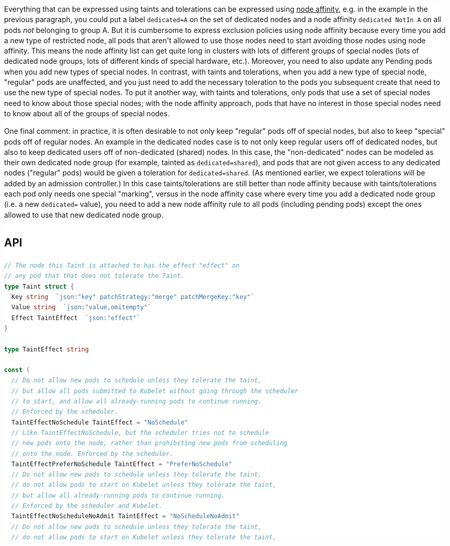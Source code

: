 Everything that can be expressed using taints and tolerations can be expressed
using [node affinity](https://github.com/kubernetes/kubernetes/pull/18261), e.g.
in the example in the previous paragraph, you could put a label `dedicated=A` on
the set of dedicated nodes and a node affinity `dedicated NotIn A` on all pods *not*
belonging to group A. But it is cumbersome to express exclusion policies using
node affinity because every time you add a new type of restricted node, all pods
that aren't allowed to use those nodes need to start avoiding those nodes using
node affinity. This means the node affinity list can get quite long in clusters
with lots of different groups of special nodes (lots of dedicated node groups,
lots of different kinds of special hardware, etc.). Moreover, you need to also
update any Pending pods when you add new types of special nodes. In contrast,
with taints and tolerations, when you add a new type of special node, "regular"
pods are unaffected, and you just need to add the necessary toleration to the
pods you subsequent create that need to use the new type of special nodes. To
put it another way, with taints and tolerations, only pods that use a set of
special nodes need to know about those special nodes; with the node affinity
approach, pods that have no interest in those special nodes need to know about
all of the groups of special nodes.

One final comment: in practice, it is often desirable to not only keep "regular"
pods off of special nodes, but also to keep "special" pods off of regular nodes.
An example in the dedicated nodes case is to not only keep regular users off of
dedicated nodes, but also to keep dedicated users off of non-dedicated (shared)
nodes. In this case, the "non-dedicated" nodes can be modeled as their own
dedicated node group (for example, tainted as `dedicated=shared`), and pods that
are not given access to any dedicated nodes ("regular" pods) would be given a
toleration for `dedicated=shared`. (As mentioned earlier, we expect tolerations
will be added by an admission controller.) In this case taints/tolerations are
still better than node affinity because with taints/tolerations each pod only
needs one special "marking", versus in the node affinity case where every time
you add a dedicated node group (i.e. a new `dedicated=` value), you need to add
a new node affinity rule to all pods (including pending pods) except the ones
allowed to use that new dedicated node group.

## API

```go
// The node this Taint is attached to has the effect "effect" on
// any pod that that does not tolerate the Taint.
type Taint struct {
  Key string  `json:"key" patchStrategy:"merge" patchMergeKey:"key"`
  Value string  `json:"value,omitempty"`
  Effect TaintEffect  `json:"effect"`
}

type TaintEffect string

const (
  // Do not allow new pods to schedule unless they tolerate the taint,
  // but allow all pods submitted to Kubelet without going through the scheduler
  // to start, and allow all already-running pods to continue running. 
  // Enforced by the scheduler.
  TaintEffectNoSchedule TaintEffect = "NoSchedule"
  // Like TaintEffectNoSchedule, but the scheduler tries not to schedule
  // new pods onto the node, rather than prohibiting new pods from scheduling
  // onto the node. Enforced by the scheduler.
  TaintEffectPreferNoSchedule TaintEffect = "PreferNoSchedule"
  // Do not allow new pods to schedule unless they tolerate the taint,
  // do not allow pods to start on Kubelet unless they tolerate the taint,
  // but allow all already-running pods to continue running.
  // Enforced by the scheduler and Kubelet.
  TaintEffectNoScheduleNoAdmit TaintEffect = "NoScheduleNoAdmit"
  // Do not allow new pods to schedule unless they tolerate the taint,
  // do not allow pods to start on Kubelet unless they tolerate the taint,
```